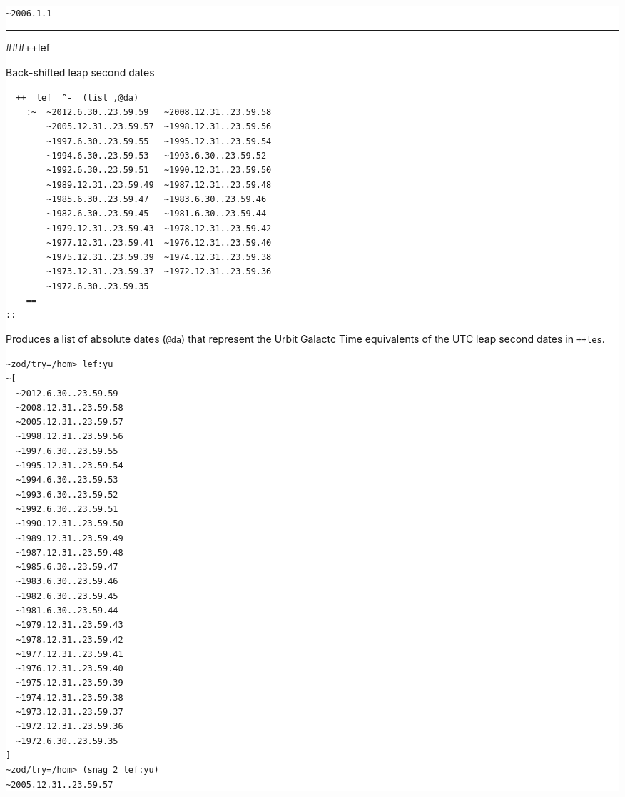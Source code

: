     ~2006.1.1

---

###++lef

Back-shifted leap second dates

```
  ++  lef  ^-  (list ,@da)
    :~  ~2012.6.30..23.59.59   ~2008.12.31..23.59.58
        ~2005.12.31..23.59.57  ~1998.12.31..23.59.56
        ~1997.6.30..23.59.55   ~1995.12.31..23.59.54
        ~1994.6.30..23.59.53   ~1993.6.30..23.59.52
        ~1992.6.30..23.59.51   ~1990.12.31..23.59.50
        ~1989.12.31..23.59.49  ~1987.12.31..23.59.48
        ~1985.6.30..23.59.47   ~1983.6.30..23.59.46
        ~1982.6.30..23.59.45   ~1981.6.30..23.59.44
        ~1979.12.31..23.59.43  ~1978.12.31..23.59.42
        ~1977.12.31..23.59.41  ~1976.12.31..23.59.40
        ~1975.12.31..23.59.39  ~1974.12.31..23.59.38
        ~1973.12.31..23.59.37  ~1972.12.31..23.59.36
        ~1972.6.30..23.59.35
    ==
::
```

Produces a list of absolute dates ([`@da`]()) that represent the Urbit Galactc Time equivalents of the UTC leap second dates in [`++les`]().

    ~zod/try=/hom> lef:yu
    ~[
      ~2012.6.30..23.59.59
      ~2008.12.31..23.59.58
      ~2005.12.31..23.59.57
      ~1998.12.31..23.59.56
      ~1997.6.30..23.59.55
      ~1995.12.31..23.59.54
      ~1994.6.30..23.59.53
      ~1993.6.30..23.59.52
      ~1992.6.30..23.59.51
      ~1990.12.31..23.59.50
      ~1989.12.31..23.59.49
      ~1987.12.31..23.59.48
      ~1985.6.30..23.59.47
      ~1983.6.30..23.59.46
      ~1982.6.30..23.59.45
      ~1981.6.30..23.59.44
      ~1979.12.31..23.59.43
      ~1978.12.31..23.59.42
      ~1977.12.31..23.59.41
      ~1976.12.31..23.59.40
      ~1975.12.31..23.59.39
      ~1974.12.31..23.59.38
      ~1973.12.31..23.59.37
      ~1972.12.31..23.59.36
      ~1972.6.30..23.59.35
    ]
    ~zod/try=/hom> (snag 2 lef:yu)
    ~2005.12.31..23.59.57


